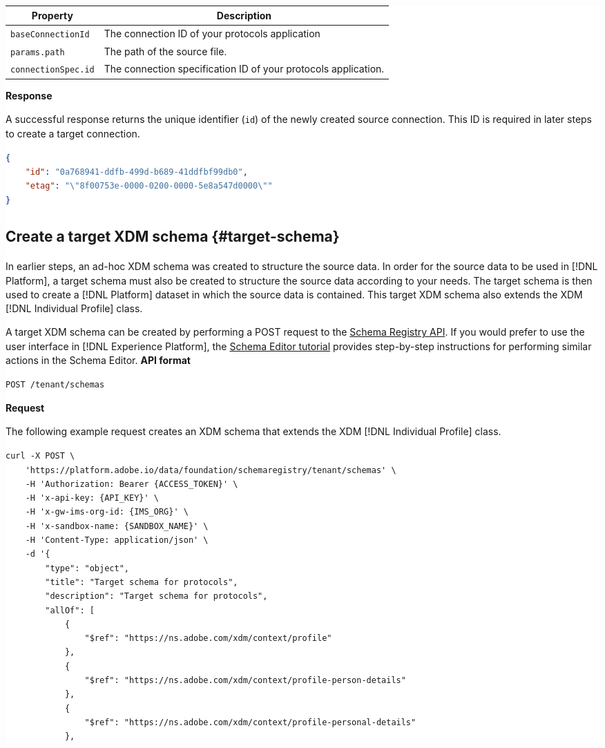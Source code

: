 ```shell
```

| Property | Description |
| -------- | ----------- |
| `baseConnectionId`| The connection ID of your protocols application |
| `params.path`| The path of the source file. |
| `connectionSpec.id`| The connection specification ID of your protocols application. |

**Response**

A successful response returns the unique identifier (`id`) of the newly created source connection. This ID is required in later steps to create a target connection.

```json
{
    "id": "0a768941-ddfb-499d-b689-41ddfbf99db0",
    "etag": "\"8f00753e-0000-0200-0000-5e8a547d0000\""
}
```

## Create a target XDM schema {#target-schema}

In earlier steps, an ad-hoc XDM schema was created to structure the source data. In order for the source data to be used in [!DNL Platform], a target schema must also be created to structure the source data according to your needs. The target schema is then used to create a [!DNL Platform] dataset in which the source data is contained. This target XDM schema also extends the XDM [!DNL Individual Profile] class.

A target XDM schema can be created by performing a POST request to the [Schema Registry API](https://www.adobe.io/apis/experienceplatform/home/api-reference.html#!acpdr/swagger-specs/schema-registry.yaml). If you would prefer to use the user interface in [!DNL Experience Platform], the [Schema Editor tutorial](../../../../xdm/tutorials/create-schema-ui.md) provides step-by-step instructions for performing similar actions in the Schema Editor.
**API format**

```http
POST /tenant/schemas
```

**Request**

The following example request creates an XDM schema that extends the XDM [!DNL Individual Profile] class.

```shell
curl -X POST \
    'https://platform.adobe.io/data/foundation/schemaregistry/tenant/schemas' \
    -H 'Authorization: Bearer {ACCESS_TOKEN}' \
    -H 'x-api-key: {API_KEY}' \
    -H 'x-gw-ims-org-id: {IMS_ORG}' \
    -H 'x-sandbox-name: {SANDBOX_NAME}' \
    -H 'Content-Type: application/json' \
    -d '{
        "type": "object",
        "title": "Target schema for protocols",
        "description": "Target schema for protocols",
        "allOf": [
            {
                "$ref": "https://ns.adobe.com/xdm/context/profile"
            },
            {
                "$ref": "https://ns.adobe.com/xdm/context/profile-person-details"
            },
            {
                "$ref": "https://ns.adobe.com/xdm/context/profile-personal-details"
            },
```